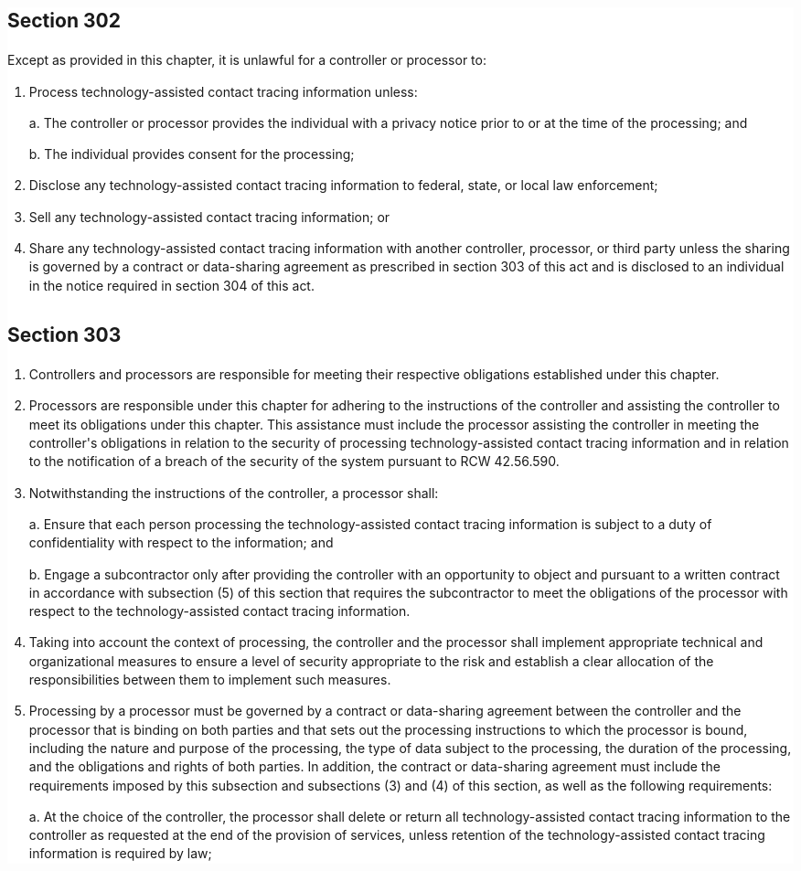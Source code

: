 
## Section 302
Except as provided in this chapter, it is unlawful for a controller or processor to:

1. Process technology-assisted contact tracing information unless:

    a. The controller or processor provides the individual with a privacy notice prior to or at the time of the processing; and

    b. The individual provides consent for the processing;

2. Disclose any technology-assisted contact tracing information to federal, state, or local law enforcement;

3. Sell any technology-assisted contact tracing information; or

4. Share any technology-assisted contact tracing information with another controller, processor, or third party unless the sharing is governed by a contract or data-sharing agreement as prescribed in section 303 of this act and is disclosed to an individual in the notice required in section 304 of this act.


## Section 303
1. Controllers and processors are responsible for meeting their respective obligations established under this chapter.

2. Processors are responsible under this chapter for adhering to the instructions of the controller and assisting the controller to meet its obligations under this chapter. This assistance must include the processor assisting the controller in meeting the controller's obligations in relation to the security of processing technology-assisted contact tracing information and in relation to the notification of a breach of the security of the system pursuant to RCW 42.56.590.

3. Notwithstanding the instructions of the controller, a processor shall:

    a. Ensure that each person processing the technology-assisted contact tracing information is subject to a duty of confidentiality with respect to the information; and

    b. Engage a subcontractor only after providing the controller with an opportunity to object and pursuant to a written contract in accordance with subsection (5) of this section that requires the subcontractor to meet the obligations of the processor with respect to the technology-assisted contact tracing information.

4. Taking into account the context of processing, the controller and the processor shall implement appropriate technical and organizational measures to ensure a level of security appropriate to the risk and establish a clear allocation of the responsibilities between them to implement such measures.

5. Processing by a processor must be governed by a contract or data-sharing agreement between the controller and the processor that is binding on both parties and that sets out the processing instructions to which the processor is bound, including the nature and purpose of the processing, the type of data subject to the processing, the duration of the processing, and the obligations and rights of both parties. In addition, the contract or data-sharing agreement must include the requirements imposed by this subsection and subsections (3) and (4) of this section, as well as the following requirements:

    a. At the choice of the controller, the processor shall delete or return all technology-assisted contact tracing information to the controller as requested at the end of the provision of services, unless retention of the technology-assisted contact tracing information is required by law;
